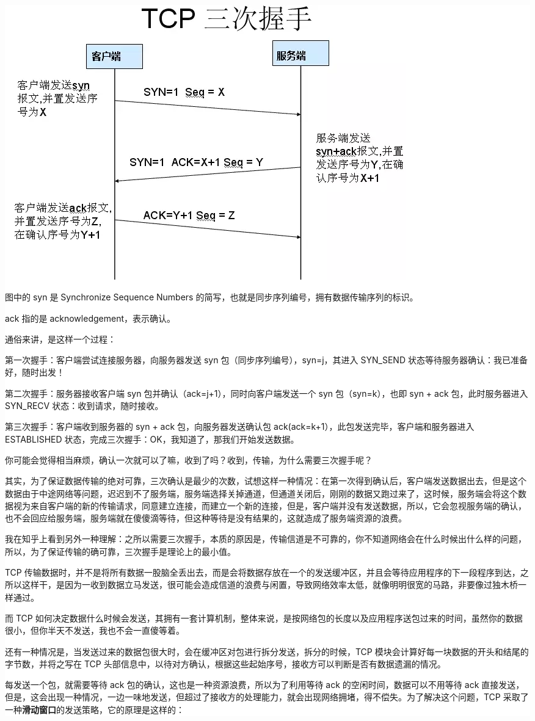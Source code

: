 ![](../../../images/2020/08/2152634-808812fecb047daf.jpg)

图中的 syn 是 Synchronize Sequence Numbers 的简写，也就是同步序列编号，拥有数据传输序列的标识。

ack 指的是 acknowledgement，表示确认。

通俗来讲，是这样一个过程：

第一次握手：客户端尝试连接服务器，向服务器发送 syn 包（同步序列编号），syn=j，其进入 SYN_SEND 状态等待服务器确认：我已准备好，随时出发！

第二次握手：服务器接收客户端 syn 包并确认（ack=j+1），同时向客户端发送一个 syn 包（syn=k），也即 syn + ack 包，此时服务器进入 SYN_RECV 状态：收到请求，随时接收。

第三次握手：客户端收到服务器的 syn + ack 包，向服务器发送确认包 ack(ack=k+1），此包发送完毕，客户端和服务器进入 ESTABLISHED 状态，完成三次握手：OK，我知道了，那我们开始发送数据。

你可能会觉得相当麻烦，确认一次就可以了嘛，收到了吗？收到，传输，为什么需要三次握手呢？

其实，为了保证数据传输的绝对可靠，三次确认是最少的次数，试想这样一种情况：在第一次得到确认后，客户端发送数据出去，但是这个数据由于中途网络等问题，迟迟到不了服务端，服务端选择关掉通道，但通道关闭后，刚刚的数据又跑过来了，这时候，服务端会将这个数据视为来自客户端的新的传输请求，同意建立连接，而建立一个新的连接，但是，客户端并没有发送数据，所以，它会忽视服务端的确认，也不会回应给服务端，服务端就在傻傻滴等待，但这种等待是没有结果的，这就造成了服务端资源的浪费。

我在知乎上看到另外一种理解：之所以需要三次握手，本质的原因是，传输信道是不可靠的，你不知道网络会在什么时候出什么样的问题，所以，为了保证传输的确可靠，三次握手是理论上的最小值。

TCP 传输数据时，并不是将所有数据一股脑全丢出去，而是会将数据存放在一个的发送缓冲区，并且会等待应用程序的下一段程序到达，之所以这样干，是因为一收到数据立马发送，很可能会造成信道的浪费与闲置，导致网络效率太低，就像明明很宽的马路，非要像过独木桥一样通过。

而 TCP 如何决定数据什么时候会发送，其拥有一套计算机制，整体来说，是按网络包的长度以及应用程序送包过来的时间，虽然你的数据很小，但你半天不发送，我也不会一直傻等着。

还有一种情况是，当发送过来的数据包很大时，会在缓冲区对包进行拆分发送，拆分的时候，TCP 模块会计算好每一块数据的开头和结尾的字节数，并将之写在 TCP 头部信息中，以待对方确认，根据这些起始序号，接收方可以判断是否有数据遗漏的情况。

每发送一个包，就需要等待 ack 包的确认，这也是一种资源浪费，所以为了利用等待 ack 的空闲时间，数据可以不用等待 ack 直接发送，但是，这会出现一种情况，一边一味地发送，但超过了接收方的处理能力，就会出现网络拥堵，得不偿失。为了解决这个问题，TCP 采取了一种**滑动窗口**的发送策略，它的原理是这样的：
